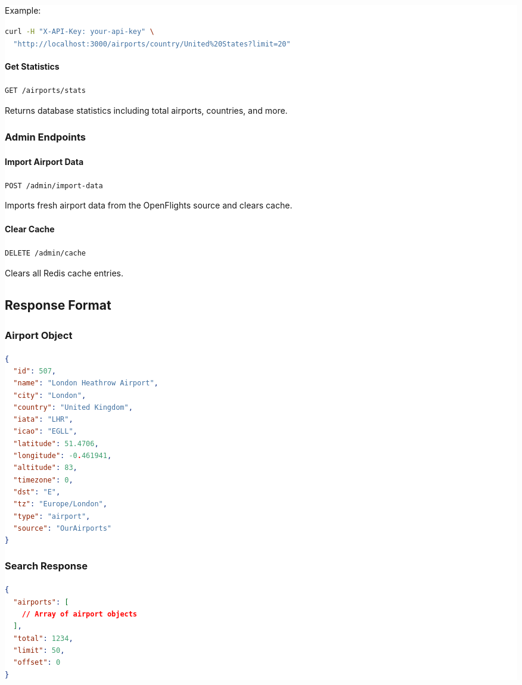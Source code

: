 Example:
```bash
curl -H "X-API-Key: your-api-key" \
  "http://localhost:3000/airports/country/United%20States?limit=20"
```

#### Get Statistics
```
GET /airports/stats
```

Returns database statistics including total airports, countries, and more.

### Admin Endpoints

#### Import Airport Data
```
POST /admin/import-data
```

Imports fresh airport data from the OpenFlights source and clears cache.

#### Clear Cache
```
DELETE /admin/cache
```

Clears all Redis cache entries.

## Response Format

### Airport Object
```json
{
  "id": 507,
  "name": "London Heathrow Airport",
  "city": "London",
  "country": "United Kingdom",
  "iata": "LHR",
  "icao": "EGLL",
  "latitude": 51.4706,
  "longitude": -0.461941,
  "altitude": 83,
  "timezone": 0,
  "dst": "E",
  "tz": "Europe/London",
  "type": "airport",
  "source": "OurAirports"
}
```

### Search Response
```json
{
  "airports": [
    // Array of airport objects
  ],
  "total": 1234,
  "limit": 50,
  "offset": 0
}
```
